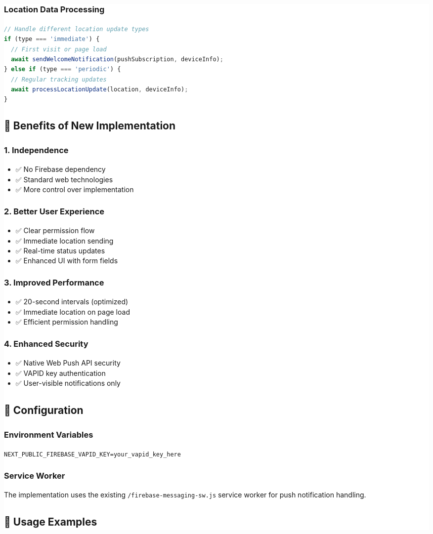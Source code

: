 ### **Location Data Processing**
```javascript
// Handle different location update types
if (type === 'immediate') {
  // First visit or page load
  await sendWelcomeNotification(pushSubscription, deviceInfo);
} else if (type === 'periodic') {
  // Regular tracking updates
  await processLocationUpdate(location, deviceInfo);
}
```

## 🎯 **Benefits of New Implementation**

### **1. Independence**
- ✅ No Firebase dependency
- ✅ Standard web technologies
- ✅ More control over implementation

### **2. Better User Experience**
- ✅ Clear permission flow
- ✅ Immediate location sending
- ✅ Real-time status updates
- ✅ Enhanced UI with form fields

### **3. Improved Performance**
- ✅ 20-second intervals (optimized)
- ✅ Immediate location on page load
- ✅ Efficient permission handling

### **4. Enhanced Security**
- ✅ Native Web Push API security
- ✅ VAPID key authentication
- ✅ User-visible notifications only

## 🔧 **Configuration**

### **Environment Variables**
```env
NEXT_PUBLIC_FIREBASE_VAPID_KEY=your_vapid_key_here
```

### **Service Worker**
The implementation uses the existing `/firebase-messaging-sw.js` service worker for push notification handling.

## 🚀 **Usage Examples**
